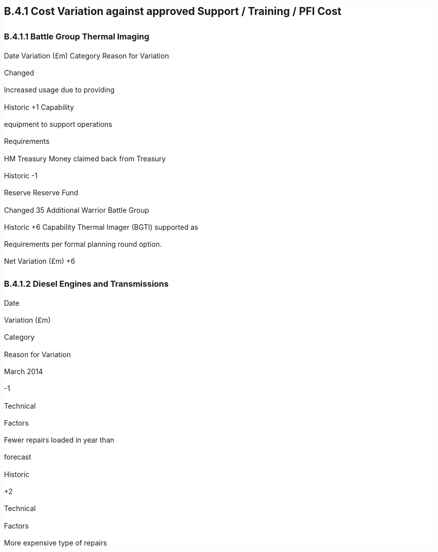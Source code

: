 ## B.4.1 Cost Variation against approved Support / Training / PFI Cost

### B.4.1.1 Battle Group Thermal Imaging

Date Variation (£m) Category Reason for Variation

Changed

Increased usage due to providing

Historic +1 Capability

equipment to support operations

Requirements

HM Treasury Money claimed back from Treasury

Historic -1

Reserve Reserve Fund

Changed 35 Additional Warrior Battle Group

Historic +6 Capability Thermal Imager (BGTI) supported as

Requirements per formal planning round option.

Net Variation (£m) +6

### B.4.1.2 Diesel Engines and Transmissions

Date

Variation (£m)

Category

Reason for Variation

March 2014

-1

Technical

Factors

Fewer repairs loaded in year than

forecast

Historic

+2

Technical

Factors

More expensive type of repairs
